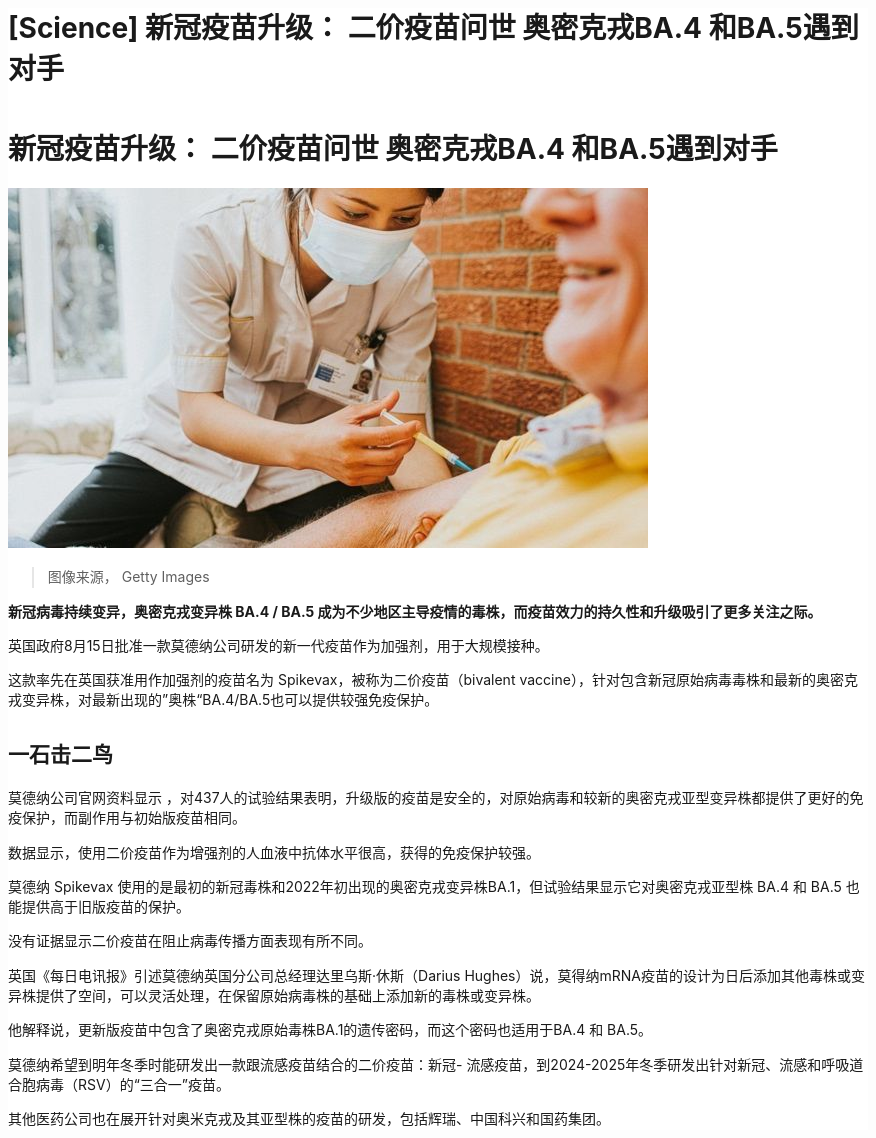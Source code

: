 # [Science] 新冠疫苗升级： 二价疫苗问世 奥密克戎BA.4 和BA.5遇到对手

#  新冠疫苗升级： 二价疫苗问世 奥密克戎BA.4 和BA.5遇到对手


![接种疫苗](_126339294_4bc218ba-a82b-47f0-8ff8-6d06032768ba.jpg)

> 图像来源，  Getty Images

**新冠病毒持续变异，奥密克戎变异株 BA.4 / BA.5 成为不少地区主导疫情的毒株，而疫苗效力的持久性和升级吸引了更多关注之际。**

英国政府8月15日批准一款莫德纳公司研发的新一代疫苗作为加强剂，用于大规模接种。

这款率先在英国获准用作加强剂的疫苗名为 Spikevax，被称为二价疫苗（bivalent vaccine），针对包含新冠原始病毒毒株和最新的奥密克戎变异株，对最新出现的”奥株“BA.4/BA.5也可以提供较强免疫保护。

##  一石击二鸟
 莫德纳公司官网资料显示  ，对437人的试验结果表明，升级版的疫苗是安全的，对原始病毒和较新的奥密克戎亚型变异株都提供了更好的免疫保护，而副作用与初始版疫苗相同。

数据显示，使用二价疫苗作为增强剂的人血液中抗体水平很高，获得的免疫保护较强。

莫德纳 Spikevax 使用的是最初的新冠毒株和2022年初出现的奥密克戎变异株BA.1，但试验结果显示它对奥密克戎亚型株 BA.4 和 BA.5 也能提供高于旧版疫苗的保护。

没有证据显示二价疫苗在阻止病毒传播方面表现有所不同。

英国《每日电讯报》引述莫德纳英国分公司总经理达里乌斯·休斯（Darius Hughes）说，莫得纳mRNA疫苗的设计为日后添加其他毒株或变异株提供了空间，可以灵活处理，在保留原始病毒株的基础上添加新的毒株或变异株。

他解释说，更新版疫苗中包含了奥密克戎原始毒株BA.1的遗传密码，而这个密码也适用于BA.4 和 BA.5。

莫德纳希望到明年冬季时能研发出一款跟流感疫苗结合的二价疫苗：新冠- 流感疫苗，到2024-2025年冬季研发出针对新冠、流感和呼吸道合胞病毒（RSV）的“三合一”疫苗。

其他医药公司也在展开针对奥米克戎及其亚型株的疫苗的研发，包括辉瑞、中国科兴和国药集团。
